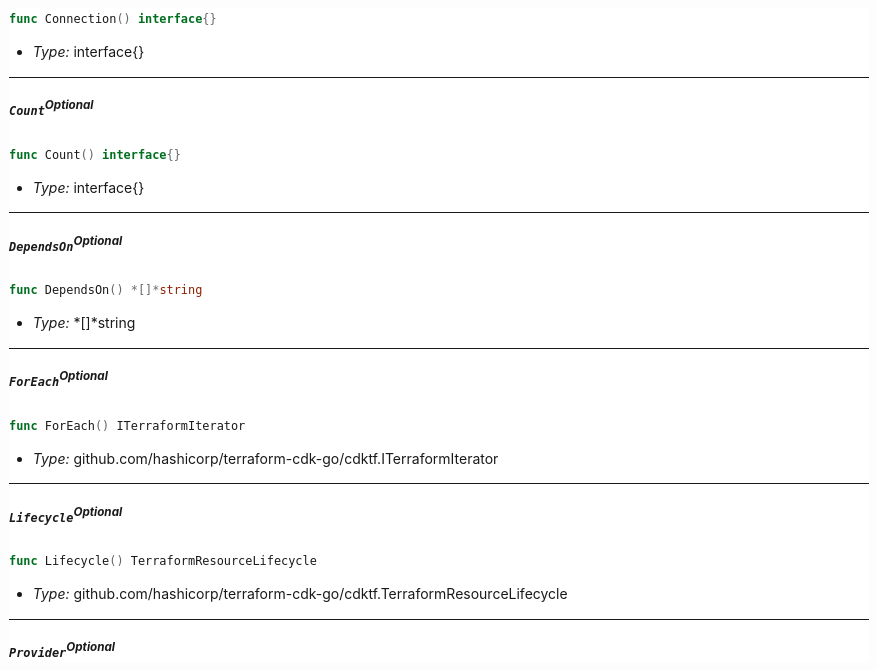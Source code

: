 ```go
func Connection() interface{}
```

- *Type:* interface{}

---

##### `Count`<sup>Optional</sup> <a name="Count" id="@cdktf/provider-okta.authenticator.Authenticator.property.count"></a>

```go
func Count() interface{}
```

- *Type:* interface{}

---

##### `DependsOn`<sup>Optional</sup> <a name="DependsOn" id="@cdktf/provider-okta.authenticator.Authenticator.property.dependsOn"></a>

```go
func DependsOn() *[]*string
```

- *Type:* *[]*string

---

##### `ForEach`<sup>Optional</sup> <a name="ForEach" id="@cdktf/provider-okta.authenticator.Authenticator.property.forEach"></a>

```go
func ForEach() ITerraformIterator
```

- *Type:* github.com/hashicorp/terraform-cdk-go/cdktf.ITerraformIterator

---

##### `Lifecycle`<sup>Optional</sup> <a name="Lifecycle" id="@cdktf/provider-okta.authenticator.Authenticator.property.lifecycle"></a>

```go
func Lifecycle() TerraformResourceLifecycle
```

- *Type:* github.com/hashicorp/terraform-cdk-go/cdktf.TerraformResourceLifecycle

---

##### `Provider`<sup>Optional</sup> <a name="Provider" id="@cdktf/provider-okta.authenticator.Authenticator.property.provider"></a>
